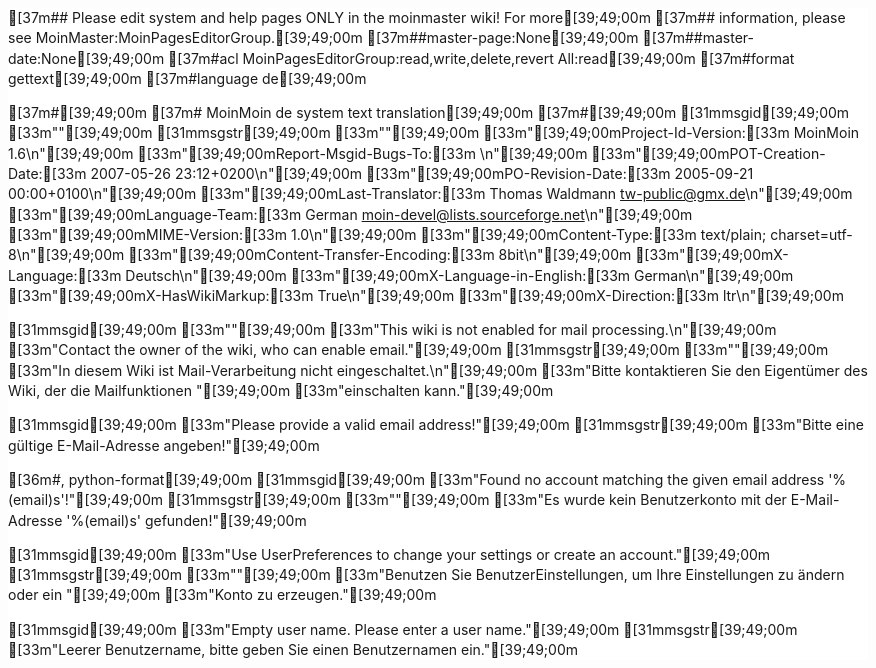 [37m## Please edit system and help pages ONLY in the moinmaster wiki! For more[39;49;00m
[37m## information, please see MoinMaster:MoinPagesEditorGroup.[39;49;00m
[37m##master-page:None[39;49;00m
[37m##master-date:None[39;49;00m
[37m#acl MoinPagesEditorGroup:read,write,delete,revert All:read[39;49;00m
[37m#format gettext[39;49;00m
[37m#language de[39;49;00m

[37m#[39;49;00m
[37m# MoinMoin de system text translation[39;49;00m
[37m#[39;49;00m
[31mmsgid[39;49;00m [33m""[39;49;00m
[31mmsgstr[39;49;00m [33m""[39;49;00m
[33m"[39;49;00mProject-Id-Version:[33m MoinMoin 1.6\n"[39;49;00m
[33m"[39;49;00mReport-Msgid-Bugs-To:[33m \n"[39;49;00m
[33m"[39;49;00mPOT-Creation-Date:[33m 2007-05-26 23:12+0200\n"[39;49;00m
[33m"[39;49;00mPO-Revision-Date:[33m 2005-09-21 00:00+0100\n"[39;49;00m
[33m"[39;49;00mLast-Translator:[33m Thomas Waldmann <tw-public@gmx.de>\n"[39;49;00m
[33m"[39;49;00mLanguage-Team:[33m German <moin-devel@lists.sourceforge.net>\n"[39;49;00m
[33m"[39;49;00mMIME-Version:[33m 1.0\n"[39;49;00m
[33m"[39;49;00mContent-Type:[33m text/plain; charset=utf-8\n"[39;49;00m
[33m"[39;49;00mContent-Transfer-Encoding:[33m 8bit\n"[39;49;00m
[33m"[39;49;00mX-Language:[33m Deutsch\n"[39;49;00m
[33m"[39;49;00mX-Language-in-English:[33m German\n"[39;49;00m
[33m"[39;49;00mX-HasWikiMarkup:[33m True\n"[39;49;00m
[33m"[39;49;00mX-Direction:[33m ltr\n"[39;49;00m

[31mmsgid[39;49;00m [33m""[39;49;00m
[33m"This wiki is not enabled for mail processing.\n"[39;49;00m
[33m"Contact the owner of the wiki, who can enable email."[39;49;00m
[31mmsgstr[39;49;00m [33m""[39;49;00m
[33m"In diesem Wiki ist Mail-Verarbeitung nicht eingeschaltet.\n"[39;49;00m
[33m"Bitte kontaktieren Sie den Eigentümer des Wiki, der die Mailfunktionen "[39;49;00m
[33m"einschalten kann."[39;49;00m

[31mmsgid[39;49;00m [33m"Please provide a valid email address!"[39;49;00m
[31mmsgstr[39;49;00m [33m"Bitte eine gültige E-Mail-Adresse angeben!"[39;49;00m

[36m#, python-format[39;49;00m
[31mmsgid[39;49;00m [33m"Found no account matching the given email address '%(email)s'!"[39;49;00m
[31mmsgstr[39;49;00m [33m""[39;49;00m
[33m"Es wurde kein Benutzerkonto mit der E-Mail-Adresse '%(email)s' gefunden!"[39;49;00m

[31mmsgid[39;49;00m [33m"Use UserPreferences to change your settings or create an account."[39;49;00m
[31mmsgstr[39;49;00m [33m""[39;49;00m
[33m"Benutzen Sie BenutzerEinstellungen, um Ihre Einstellungen zu ändern oder ein "[39;49;00m
[33m"Konto zu erzeugen."[39;49;00m

[31mmsgid[39;49;00m [33m"Empty user name. Please enter a user name."[39;49;00m
[31mmsgstr[39;49;00m [33m"Leerer Benutzername, bitte geben Sie einen Benutzernamen ein."[39;49;00m
